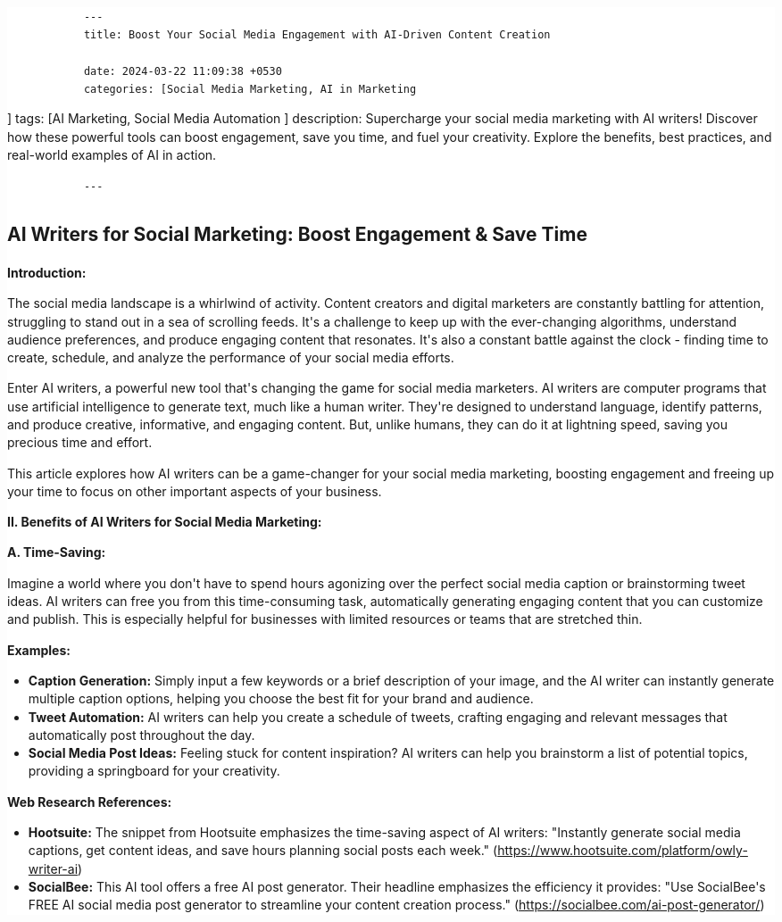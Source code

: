                 ---
                title: Boost Your Social Media Engagement with AI-Driven Content Creation 

                date: 2024-03-22 11:09:38 +0530
                categories: [Social Media Marketing, AI in Marketing 
]
                tags: [AI Marketing, Social Media Automation 
]
                description: Supercharge your social media marketing with AI writers! Discover how these powerful tools can boost engagement, save you time, and fuel your creativity. Explore the benefits, best practices, and real-world examples of AI in action. 

                ---

## AI Writers for Social Marketing: Boost Engagement & Save Time

**Introduction:**

The social media landscape is a whirlwind of activity. Content creators and digital marketers are constantly battling for attention, struggling to stand out in a sea of scrolling feeds. It's a challenge to keep up with the ever-changing algorithms, understand audience preferences, and produce engaging content that resonates.  It's also a constant battle against the clock - finding time to create, schedule, and analyze the performance of your social media efforts. 

Enter AI writers, a powerful new tool that's changing the game for social media marketers.  AI writers are computer programs that use artificial intelligence to generate text, much like a human writer.  They're designed to understand language, identify patterns, and produce creative, informative, and engaging content.  But, unlike humans, they can do it at lightning speed, saving you precious time and effort.  

This article explores how AI writers can be a game-changer for your social media marketing, boosting engagement and freeing up your time to focus on other important aspects of your business. 

**II. Benefits of AI Writers for Social Media Marketing:**

**A. Time-Saving:**

Imagine a world where you don't have to spend hours agonizing over the perfect social media caption or brainstorming tweet ideas. AI writers can free you from this time-consuming task, automatically generating engaging content that you can customize and publish. This is especially helpful for businesses with limited resources or teams that are stretched thin.

**Examples:**

* **Caption Generation:**  Simply input a few keywords or a brief description of your image, and the AI writer can instantly generate multiple caption options, helping you choose the best fit for your brand and audience. 
* **Tweet Automation:**  AI writers can help you create a schedule of tweets, crafting engaging and relevant messages that automatically post throughout the day. 
* **Social Media Post Ideas:**  Feeling stuck for content inspiration? AI writers can help you brainstorm a list of potential topics, providing a springboard for your creativity.

**Web Research References:**

* **Hootsuite:** The snippet from Hootsuite emphasizes the time-saving aspect of AI writers: "Instantly generate social media captions, get content ideas, and save hours planning social posts each week." (https://www.hootsuite.com/platform/owly-writer-ai) 
* **SocialBee:** This AI tool offers a free AI post generator. Their headline emphasizes the efficiency it provides: "Use SocialBee's FREE AI social media post generator to streamline your content creation process." (https://socialbee.com/ai-post-generator/) 
